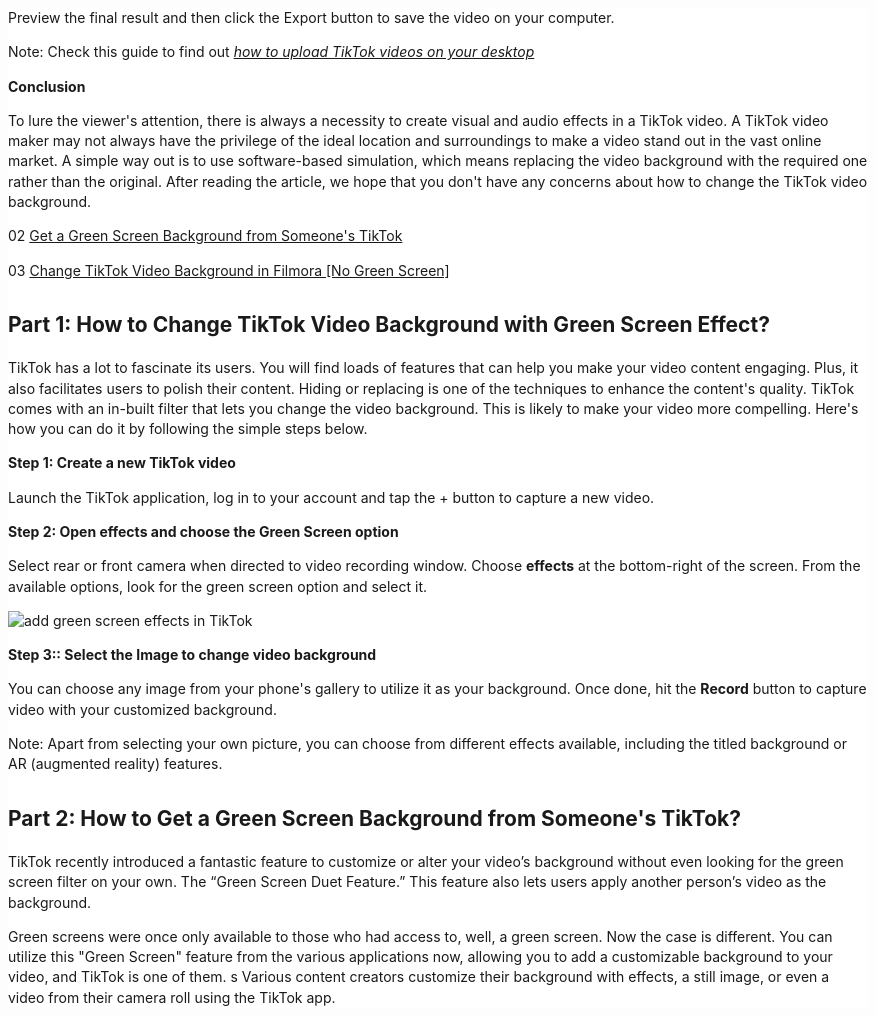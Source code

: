 Preview the final result and then click the Export button to save the video on your computer.

Note: Check this guide to find out [_how to upload TikTok videos on your desktop_](https://tools.techidaily.com/wondershare/filmora/download/)

**Conclusion**

To lure the viewer's attention, there is always a necessity to create visual and audio effects in a TikTok video. A TikTok video maker may not always have the privilege of the ideal location and surroundings to make a video stand out in the vast online market. A simple way out is to use software-based simulation, which means replacing the video background with the required one rather than the original. After reading the article, we hope that you don't have any concerns about how to change the TikTok video background.

02 [Get a Green Screen Background from Someone's TikTok](#part2)

03 [ Change TikTok Video Background in Filmora \[No Green Screen\] ](#part3)

## Part 1: How to Change TikTok Video Background with Green Screen Effect?

TikTok has a lot to fascinate its users. You will find loads of features that can help you make your video content engaging. Plus, it also facilitates users to polish their content. Hiding or replacing is one of the techniques to enhance the content's quality. TikTok comes with an in-built filter that lets you change the video background. This is likely to make your video more compelling. Here's how you can do it by following the simple steps below.

**Step 1: Create a new TikTok video**

Launch the TikTok application, log in to your account and tap the + button to capture a new video.

**Step 2: Open effects and choose the Green Screen option**

Select rear or front camera when directed to video recording window. Choose **effects** at the bottom-right of the screen. From the available options, look for the green screen option and select it.

![add green screen effects in TikTok](https://images.wondershare.com/filmora/article-images/add-green-screen-effect-tiktok-remove-background.jpg)

**Step 3:: Select the Image to change video background**

You can choose any image from your phone's gallery to utilize it as your background. Once done, hit the **Record** button to capture video with your customized background.

Note: Apart from selecting your own picture, you can choose from different effects available, including the titled background or AR (augmented reality) features.

## Part 2: How to Get a Green Screen Background from Someone's TikTok?

TikTok recently introduced a fantastic feature to customize or alter your video’s background without even looking for the green screen filter on your own. The “Green Screen Duet Feature.” This feature also lets users apply another person’s video as the background.

Green screens were once only available to those who had access to, well, a green screen. Now the case is different. You can utilize this "Green Screen" feature from the various applications now, allowing you to add a customizable background to your video, and TikTok is one of them. s Various content creators customize their background with effects, a still image, or even a video from their camera roll using the TikTok app.
